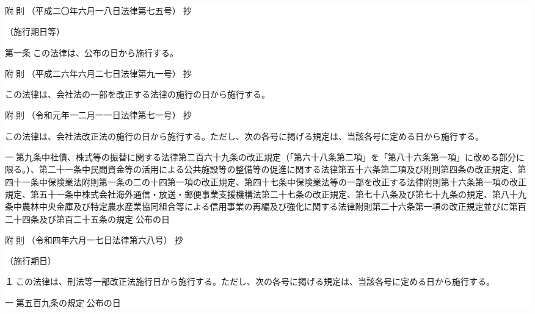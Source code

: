 附 則 （平成二〇年六月一八日法律第七五号） 抄

（施行期日等）

第一条 この法律は、公布の日から施行する。

附 則 （平成二六年六月二七日法律第九一号） 抄

この法律は、会社法の一部を改正する法律の施行の日から施行する。

附 則 （令和元年一二月一一日法律第七一号） 抄

この法律は、会社法改正法の施行の日から施行する。ただし、次の各号に掲げる規定は、当該各号に定める日から施行する。

一 第九条中社債、株式等の振替に関する法律第二百六十九条の改正規定（「第六十八条第二項」を「第八十六条第一項」に改める部分に限る。）、第二十一条中民間資金等の活用による公共施設等の整備等の促進に関する法律第五十六条第二項及び附則第四条の改正規定、第四十一条中保険業法附則第一条の二の十四第一項の改正規定、第四十七条中保険業法等の一部を改正する法律附則第十六条第一項の改正規定、第五十一条中株式会社海外通信・放送・郵便事業支援機構法第二十七条の改正規定、第七十八条及び第七十九条の規定、第八十九条中農林中央金庫及び特定農水産業協同組合等による信用事業の再編及び強化に関する法律附則第二十六条第一項の改正規定並びに第百二十四条及び第百二十五条の規定 公布の日

附 則 （令和四年六月一七日法律第六八号） 抄

（施行期日）

１ この法律は、刑法等一部改正法施行日から施行する。ただし、次の各号に掲げる規定は、当該各号に定める日から施行する。

一 第五百九条の規定 公布の日
